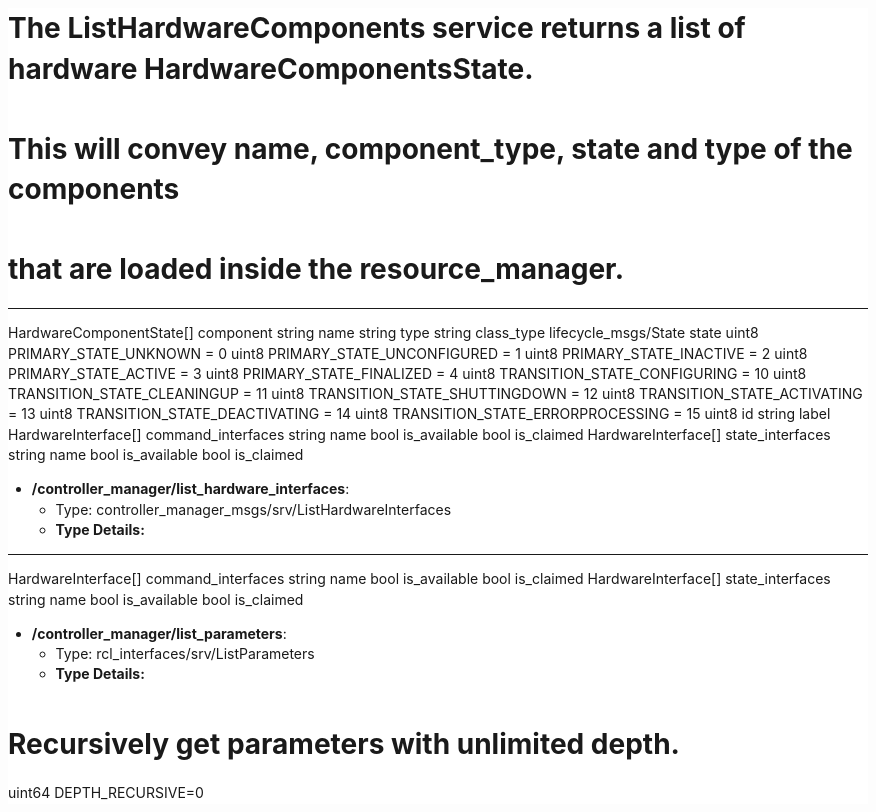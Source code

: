 # The ListHardwareComponents service returns a list of hardware HardwareComponentsState.
# This will convey name, component_type, state and type of the components
# that are loaded inside the resource_manager.

---
HardwareComponentState[] component
	string name
	string type
	string class_type
	lifecycle_msgs/State state
		uint8 PRIMARY_STATE_UNKNOWN = 0
		uint8 PRIMARY_STATE_UNCONFIGURED = 1
		uint8 PRIMARY_STATE_INACTIVE = 2
		uint8 PRIMARY_STATE_ACTIVE = 3
		uint8 PRIMARY_STATE_FINALIZED = 4
		uint8 TRANSITION_STATE_CONFIGURING = 10
		uint8 TRANSITION_STATE_CLEANINGUP = 11
		uint8 TRANSITION_STATE_SHUTTINGDOWN = 12
		uint8 TRANSITION_STATE_ACTIVATING = 13
		uint8 TRANSITION_STATE_DEACTIVATING = 14
		uint8 TRANSITION_STATE_ERRORPROCESSING = 15
		uint8 id
		string label
	HardwareInterface[] command_interfaces
		string name
		bool is_available
		bool is_claimed
	HardwareInterface[] state_interfaces
		string name
		bool is_available
		bool is_claimed
- **/controller_manager/list_hardware_interfaces**:
  - Type: controller_manager_msgs/srv/ListHardwareInterfaces
  - **Type Details:**
---
HardwareInterface[] command_interfaces
	string name
	bool is_available
	bool is_claimed
HardwareInterface[] state_interfaces
	string name
	bool is_available
	bool is_claimed
- **/controller_manager/list_parameters**:
  - Type: rcl_interfaces/srv/ListParameters
  - **Type Details:**
# Recursively get parameters with unlimited depth.
uint64 DEPTH_RECURSIVE=0
